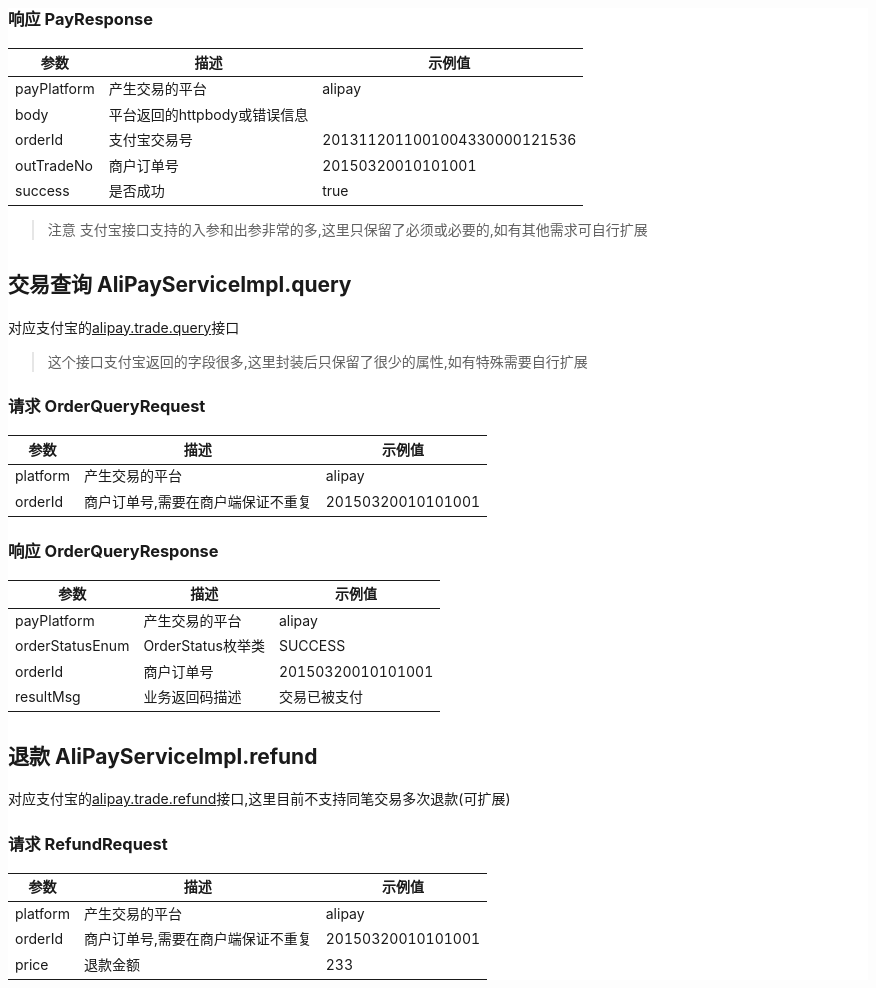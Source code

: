 ### 响应 PayResponse
| 参数  | 描述  | 示例值  |
| ------------ | ------------ | ------------ |
| payPlatform  |  产生交易的平台 | alipay  |
| body  | 平台返回的httpbody或错误信息  |   |
| orderId  | 支付宝交易号  |  2013112011001004330000121536 |
| outTradeNo | 商户订单号  |  20150320010101001 |
| success | 是否成功 | true |

> 注意 支付宝接口支持的入参和出参非常的多,这里只保留了必须或必要的,如有其他需求可自行扩展

## 交易查询 AliPayServiceImpl.query
对应支付宝的[alipay.trade.query](https://opendocs.alipay.com/apis/api_1/alipay.trade.query "alipay.trade.query")接口 
> 这个接口支付宝返回的字段很多,这里封装后只保留了很少的属性,如有特殊需要自行扩展

### 请求 OrderQueryRequest
| 参数  |  描述 |  示例值 |
| ------------ | ------------ | ------------ |
| platform  | 产生交易的平台  | alipay |
| orderId  | 商户订单号,需要在商户端保证不重复  | 20150320010101001 |

### 响应 OrderQueryResponse
| 参数  | 描述  | 示例值  |
| ------------ | ------------ | ------------ |
| payPlatform  |  产生交易的平台 | alipay  |
| orderStatusEnum  | OrderStatus枚举类  |  SUCCESS |
| orderId  | 商户订单号  |  20150320010101001 |
| resultMsg | 业务返回码描述  |  交易已被支付 |

## 退款 AliPayServiceImpl.refund
对应支付宝的[alipay.trade.refund](https://opendocs.alipay.com/apis/api_1/alipay.trade.refund)接口,这里目前不支持同笔交易多次退款(可扩展)
### 请求 RefundRequest
| 参数  |  描述 |  示例值 |
| ------------ | ------------ | ------------ |
| platform  | 产生交易的平台  | alipay |
| orderId  | 商户订单号,需要在商户端保证不重复  | 20150320010101001 |
| price | 退款金额 | 233 |
